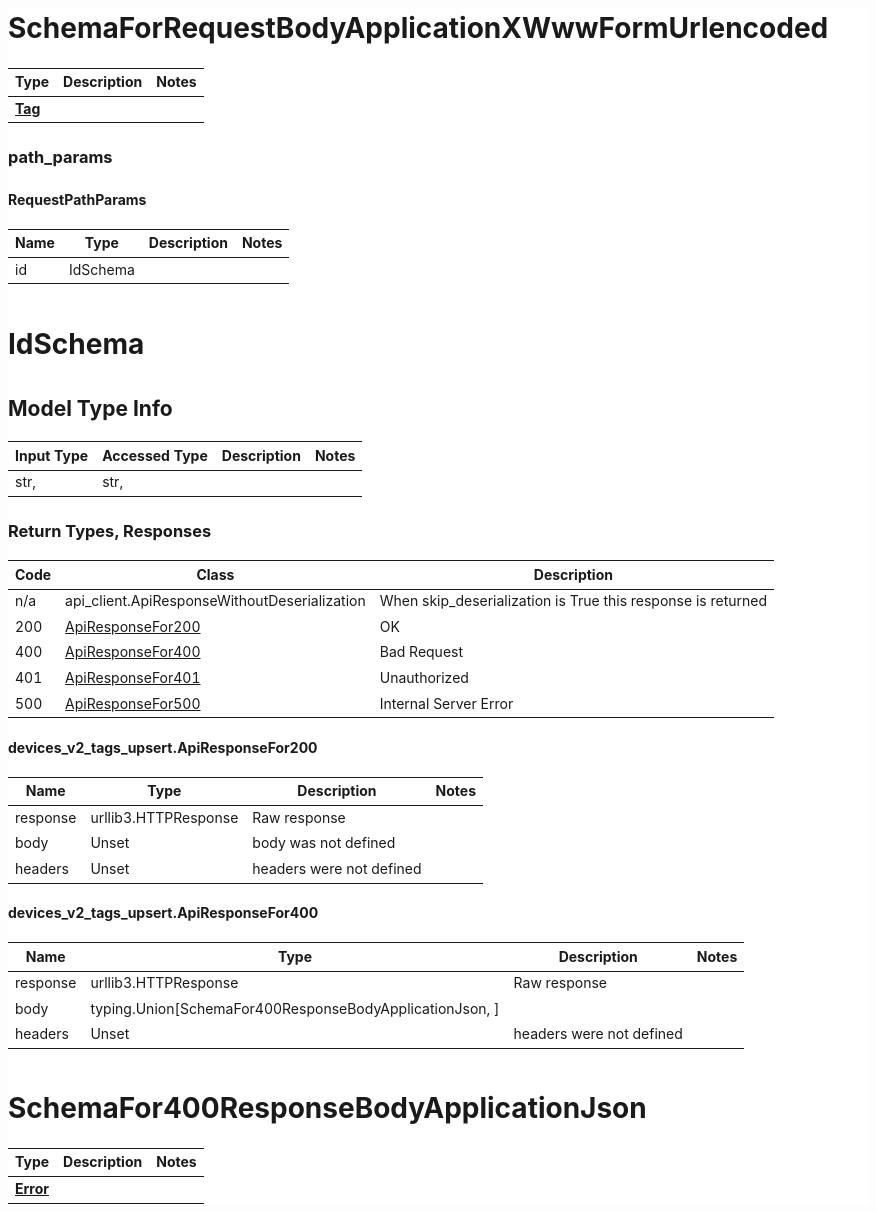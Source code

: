 
# SchemaForRequestBodyApplicationXWwwFormUrlencoded
Type | Description  | Notes
------------- | ------------- | -------------
[**Tag**](../../models/Tag.md) |  | 


### path_params
#### RequestPathParams

Name | Type | Description  | Notes
------------- | ------------- | ------------- | -------------
id | IdSchema | | 

# IdSchema

## Model Type Info
Input Type | Accessed Type | Description | Notes
------------ | ------------- | ------------- | -------------
str,  | str,  |  | 

### Return Types, Responses

Code | Class | Description
------------- | ------------- | -------------
n/a | api_client.ApiResponseWithoutDeserialization | When skip_deserialization is True this response is returned
200 | [ApiResponseFor200](#devices_v2_tags_upsert.ApiResponseFor200) | OK
400 | [ApiResponseFor400](#devices_v2_tags_upsert.ApiResponseFor400) | Bad Request
401 | [ApiResponseFor401](#devices_v2_tags_upsert.ApiResponseFor401) | Unauthorized
500 | [ApiResponseFor500](#devices_v2_tags_upsert.ApiResponseFor500) | Internal Server Error

#### devices_v2_tags_upsert.ApiResponseFor200
Name | Type | Description  | Notes
------------- | ------------- | ------------- | -------------
response | urllib3.HTTPResponse | Raw response |
body | Unset | body was not defined |
headers | Unset | headers were not defined |

#### devices_v2_tags_upsert.ApiResponseFor400
Name | Type | Description  | Notes
------------- | ------------- | ------------- | -------------
response | urllib3.HTTPResponse | Raw response |
body | typing.Union[SchemaFor400ResponseBodyApplicationJson, ] |  |
headers | Unset | headers were not defined |

# SchemaFor400ResponseBodyApplicationJson
Type | Description  | Notes
------------- | ------------- | -------------
[**Error**](../../models/Error.md) |  | 
